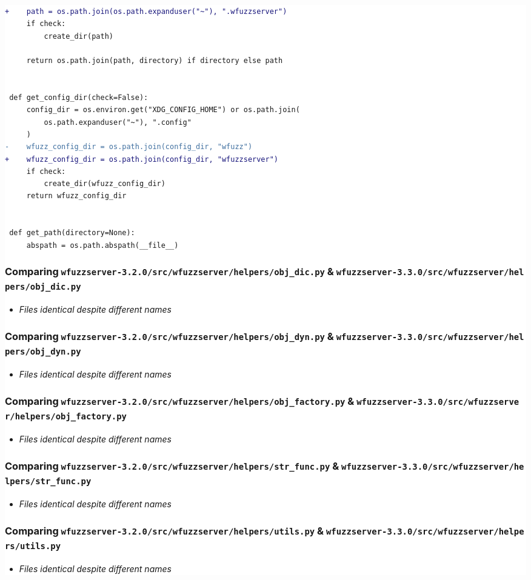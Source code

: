 ```diff
+    path = os.path.join(os.path.expanduser("~"), ".wfuzzserver")
     if check:
         create_dir(path)
 
     return os.path.join(path, directory) if directory else path
 
 
 def get_config_dir(check=False):
     config_dir = os.environ.get("XDG_CONFIG_HOME") or os.path.join(
         os.path.expanduser("~"), ".config"
     )
-    wfuzz_config_dir = os.path.join(config_dir, "wfuzz")
+    wfuzz_config_dir = os.path.join(config_dir, "wfuzzserver")
     if check:
         create_dir(wfuzz_config_dir)
     return wfuzz_config_dir
 
 
 def get_path(directory=None):
     abspath = os.path.abspath(__file__)
```

### Comparing `wfuzzserver-3.2.0/src/wfuzzserver/helpers/obj_dic.py` & `wfuzzserver-3.3.0/src/wfuzzserver/helpers/obj_dic.py`

 * *Files identical despite different names*

### Comparing `wfuzzserver-3.2.0/src/wfuzzserver/helpers/obj_dyn.py` & `wfuzzserver-3.3.0/src/wfuzzserver/helpers/obj_dyn.py`

 * *Files identical despite different names*

### Comparing `wfuzzserver-3.2.0/src/wfuzzserver/helpers/obj_factory.py` & `wfuzzserver-3.3.0/src/wfuzzserver/helpers/obj_factory.py`

 * *Files identical despite different names*

### Comparing `wfuzzserver-3.2.0/src/wfuzzserver/helpers/str_func.py` & `wfuzzserver-3.3.0/src/wfuzzserver/helpers/str_func.py`

 * *Files identical despite different names*

### Comparing `wfuzzserver-3.2.0/src/wfuzzserver/helpers/utils.py` & `wfuzzserver-3.3.0/src/wfuzzserver/helpers/utils.py`

 * *Files identical despite different names*
